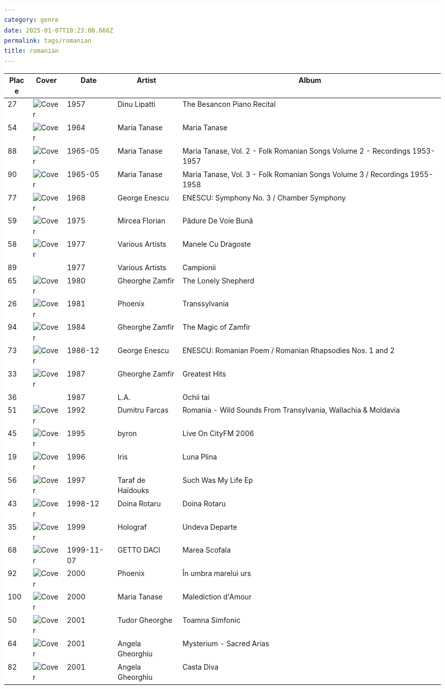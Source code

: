 ```yaml
---
category: genre
date: 2025-01-07T10:23:00.666Z
permalink: tags/romanian
title: romanian
---
```


| Place | Cover | Date | Artist | Album |
|---|---|---|---|---|
| 27 | ![Cover](https://i.discogs.com/Jqh8Tb0SEhO5uWT-SIz1Xo0cyqseO-w_XhH3EvigQ-Q/rs:fit/g:sm/q:40/h:150/w:150/czM6Ly9kaXNjb2dz/LWRhdGFiYXNlLWlt/YWdlcy9SLTc0MTI4/MTctMTQ0MDk3ODI3/MS04NDAzLmpwZWc.jpeg) | 1957 | Dinu Lipatti | The Besancon Piano Recital |
| 54 | ![Cover](https://i.discogs.com/bn8xyNnW9iNmh0uDaPmO8I-2ck8cWDSHzYsO3VOjWNs/rs:fit/g:sm/q:40/h:150/w:150/czM6Ly9kaXNjb2dz/LWRhdGFiYXNlLWlt/YWdlcy9SLTM2ODIw/MjctMTQwODEwNjI1/Ny01MzU5LmpwZWc.jpeg) | 1964 | Maria Tanase | Maria Tanase |
| 88 | ![Cover](https://i.discogs.com/LFq0mkiQGPlaeJs5VKDKerSXQZvGyqnHGlzDhf5T-mo/rs:fit/g:sm/q:40/h:150/w:150/czM6Ly9kaXNjb2dz/LWRhdGFiYXNlLWlt/YWdlcy9SLTc3Nzg2/NDAtMTQ0ODU3OTQ3/MC01NDQ4LmpwZWc.jpeg) | 1965-05 | Maria Tanase | Maria Tanase, Vol. 2 - Folk Romanian Songs Volume 2 - Recordings 1953-1957 |
| 90 | ![Cover](https://i.discogs.com/LFq0mkiQGPlaeJs5VKDKerSXQZvGyqnHGlzDhf5T-mo/rs:fit/g:sm/q:40/h:150/w:150/czM6Ly9kaXNjb2dz/LWRhdGFiYXNlLWlt/YWdlcy9SLTc3Nzg2/NDAtMTQ0ODU3OTQ3/MC01NDQ4LmpwZWc.jpeg) | 1965-05 | Maria Tanase | Maria Tanase, Vol. 3 - Folk Romanian Songs Volume 3 / Recordings 1955-1958 |
| 77 | ![Cover](https://i.discogs.com/c2xOPz6uldKpFZ5RBsF3Hjze3hsNRHkXY5rMA3CKaQA/rs:fit/g:sm/q:40/h:150/w:150/czM6Ly9kaXNjb2dz/LWRhdGFiYXNlLWlt/YWdlcy9SLTYyMjU0/MzMtMTQzMDQ5MzMw/MS0yMjA2LmpwZWc.jpeg) | 1968 | George Enescu | ENESCU: Symphony No. 3 / Chamber Symphony |
| 59 | ![Cover](http://coverartarchive.org/release/872fd55e-fe2d-46b8-a8d9-5d046c27c8d7/4852274941-250.jpg) | 1975 | Mircea Florian | Pădure De Voie Bună |
| 58 | ![Cover](https://i.discogs.com/91dviHomhuUGo_DpsUbRJU82CNcftN3iBX-kMia5u1I/rs:fit/g:sm/q:40/h:150/w:150/czM6Ly9kaXNjb2dz/LWRhdGFiYXNlLWlt/YWdlcy9SLTExMjA2/ODctMTIxMTIyMTQ3/OC5qcGVn.jpeg) | 1977 | Various Artists | Manele Cu Dragoste |
| 89 |  | 1977 | Various Artists | Campionii |
| 65 | ![Cover](http://coverartarchive.org/release/07e98aa2-bf3f-3e8b-aad2-ebdee2bf0293/23690144640-250.jpg) | 1980 | Gheorghe Zamfir | The Lonely Shepherd |
| 26 | ![Cover](http://coverartarchive.org/release/3ede7ae7-b9cf-4150-858f-aa7075d15383/9148772502-250.jpg) | 1981 | Phoenix | Transsylvania |
| 94 | ![Cover](https://i.discogs.com/2qA9FZUspXWtWtxppRtWUCLLrIEQbdM2aQM_qfGbJ0k/rs:fit/g:sm/q:40/h:150/w:150/czM6Ly9kaXNjb2dz/LWRhdGFiYXNlLWlt/YWdlcy9SLTYzODIx/NzgtMTQxNzg3NDgw/Ni02NzAwLmpwZWc.jpeg) | 1984 | Gheorghe Zamfir | The Magic of Zamfir |
| 73 | ![Cover](https://i.discogs.com/IjGdwKSKZGGvTEL-yeOVEU_-tJF_Xd1LtGScE8Fe91Q/rs:fit/g:sm/q:40/h:150/w:150/czM6Ly9kaXNjb2dz/LWRhdGFiYXNlLWlt/YWdlcy9SLTM5MzAz/NjktMTM0OTYyNjU4/My00Mjk3LmpwZWc.jpeg) | 1986-12 | George Enescu | ENESCU: Romanian Poem / Romanian Rhapsodies Nos. 1 and 2 |
| 33 | ![Cover](http://coverartarchive.org/release/db394226-01ca-4594-a9b4-f216aaf6e2a4/8700327015-250.jpg) | 1987 | Gheorghe Zamfir | Greatest Hits |
| 36 |  | 1987 | L.A. | Ochii tai |
| 51 | ![Cover](https://i.discogs.com/PwgMimUCAey9cbBXvzQyCXomdAJSBlCO9eaI-sr2FvM/rs:fit/g:sm/q:40/h:150/w:150/czM6Ly9kaXNjb2dz/LWRhdGFiYXNlLWlt/YWdlcy9SLTE4MTY5/NTU1LTE2MTc2NTQx/MDYtNTY4Mi5qcGVn.jpeg) | 1992 | Dumitru Farcas | Romania - Wild Sounds From Transylvania, Wallachia &amp; Moldavia |
| 45 | ![Cover](https://i.discogs.com/nzE6jcA-qs5EJQ141Zz-_AAfFYJDFDMKfDTzoKYERkY/rs:fit/g:sm/q:40/h:150/w:150/czM6Ly9kaXNjb2dz/LWRhdGFiYXNlLWlt/YWdlcy9SLTIxMzky/MDY1LTE2Mzk4MDM2/NjItNDI0MC5wbmc.jpeg) | 1995 | byron | Live On CityFM 2006 |
| 19 | ![Cover](https://i.discogs.com/CuZT5O13-4nEOUMklR-8fD6GGopROXi_w6vZeqZd4nk/rs:fit/g:sm/q:40/h:150/w:150/czM6Ly9kaXNjb2dz/LWRhdGFiYXNlLWlt/YWdlcy9SLTI0NDM4/ODctMTY2OTkyOTMy/My00NDcxLmpwZWc.jpeg) | 1996 | Iris | Luna Plina |
| 56 | ![Cover](https://i.discogs.com/I6wMYprai1qtVCCYkXxMtsy67A0zOXDzKMmioHbdJDw/rs:fit/g:sm/q:40/h:150/w:150/czM6Ly9kaXNjb2dz/LWRhdGFiYXNlLWlt/YWdlcy9SLTQ4MTA4/NDMtMTM3NjI0MjY4/NS03NDkwLmpwZWc.jpeg) | 1997 | Taraf de Haïdouks | Such Was My Life Ep |
| 43 | ![Cover](https://i.discogs.com/372KSNWta1Efzp9_PDxHAfEbziBrwoo8s0vzL-Fx-WU/rs:fit/g:sm/q:40/h:150/w:150/czM6Ly9kaXNjb2dz/LWRhdGFiYXNlLWlt/YWdlcy9SLTEyNjAz/MDktMTIwNDQ3NjAx/NC5qcGVn.jpeg) | 1998-12 | Doina Rotaru | Doina Rotaru |
| 35 | ![Cover](http://coverartarchive.org/release/12abfaaa-da52-425b-89d7-54bdf3cc4c34/9148209537-250.jpg) | 1999 | Holograf | Undeva Departe |
| 68 | ![Cover](https://i.discogs.com/2Pl-GzIyTi_SGQlfbeO52A0NwjAgQVxDM1G-96ijByg/rs:fit/g:sm/q:40/h:150/w:150/czM6Ly9kaXNjb2dz/LWRhdGFiYXNlLWlt/YWdlcy9SLTI1NTcx/NDEtMTM3MTAyNjAz/NS04MzE2LmpwZWc.jpeg) | 1999-11-07 | GETTO DACI | Marea Scofala |
| 92 | ![Cover](http://coverartarchive.org/release/302007cd-f0b6-4524-8edc-097059b31f92/5308844177-250.jpg) | 2000 | Phoenix | În umbra marelui urs |
| 100 | ![Cover](https://i.discogs.com/bn8xyNnW9iNmh0uDaPmO8I-2ck8cWDSHzYsO3VOjWNs/rs:fit/g:sm/q:40/h:150/w:150/czM6Ly9kaXNjb2dz/LWRhdGFiYXNlLWlt/YWdlcy9SLTM2ODIw/MjctMTQwODEwNjI1/Ny01MzU5LmpwZWc.jpeg) | 2000 | Maria Tanase | Malediction d'Amour |
| 50 | ![Cover](https://i.discogs.com/ezMFlcgI2MbDFXf7hcCZKUSIqnQ2nWk80qvEMw5mymk/rs:fit/g:sm/q:40/h:150/w:150/czM6Ly9kaXNjb2dz/LWRhdGFiYXNlLWlt/YWdlcy9SLTI0NjI2/NjQ4LTE2NjQxMTMw/NTItMzY2MS5qcGVn.jpeg) | 2001 | Tudor Gheorghe | Toamna Simfonic |
| 64 | ![Cover](https://i.discogs.com/A6l1GJguGuDvquC-yNUA5Ye9B0quhcD1YJ3zfR4WSt0/rs:fit/g:sm/q:40/h:150/w:150/czM6Ly9kaXNjb2dz/LWRhdGFiYXNlLWlt/YWdlcy9SLTk3NDQz/NTItMTY2MjgzMTA4/OC03ODI3LmpwZWc.jpeg) | 2001 | Angela Gheorghiu | Mysterium - Sacred Arias |
| 82 | ![Cover](https://i.discogs.com/k0r_DAfCsrlEFp3ePvdWzay8CiA8pMesE-BUYxu_0J0/rs:fit/g:sm/q:40/h:150/w:150/czM6Ly9kaXNjb2dz/LWRhdGFiYXNlLWlt/YWdlcy9SLTExMjI3/Mzk5LTE1MjY0Mzg5/MjQtNzY0NS5qcGVn.jpeg) | 2001 | Angela Gheorghiu | Casta Diva |